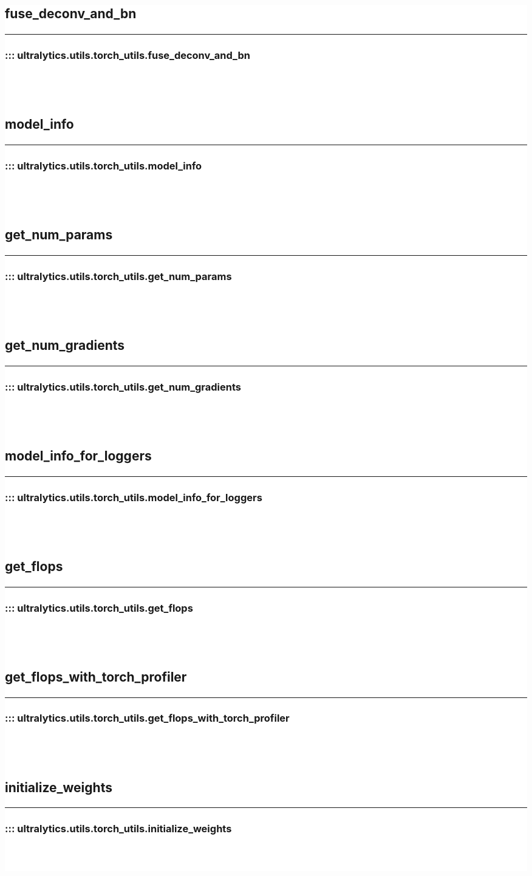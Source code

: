 ## fuse_deconv_and_bn
---
### ::: ultralytics.utils.torch_utils.fuse_deconv_and_bn
<br><br>

## model_info
---
### ::: ultralytics.utils.torch_utils.model_info
<br><br>

## get_num_params
---
### ::: ultralytics.utils.torch_utils.get_num_params
<br><br>

## get_num_gradients
---
### ::: ultralytics.utils.torch_utils.get_num_gradients
<br><br>

## model_info_for_loggers
---
### ::: ultralytics.utils.torch_utils.model_info_for_loggers
<br><br>

## get_flops
---
### ::: ultralytics.utils.torch_utils.get_flops
<br><br>

## get_flops_with_torch_profiler
---
### ::: ultralytics.utils.torch_utils.get_flops_with_torch_profiler
<br><br>

## initialize_weights
---
### ::: ultralytics.utils.torch_utils.initialize_weights
<br><br>
